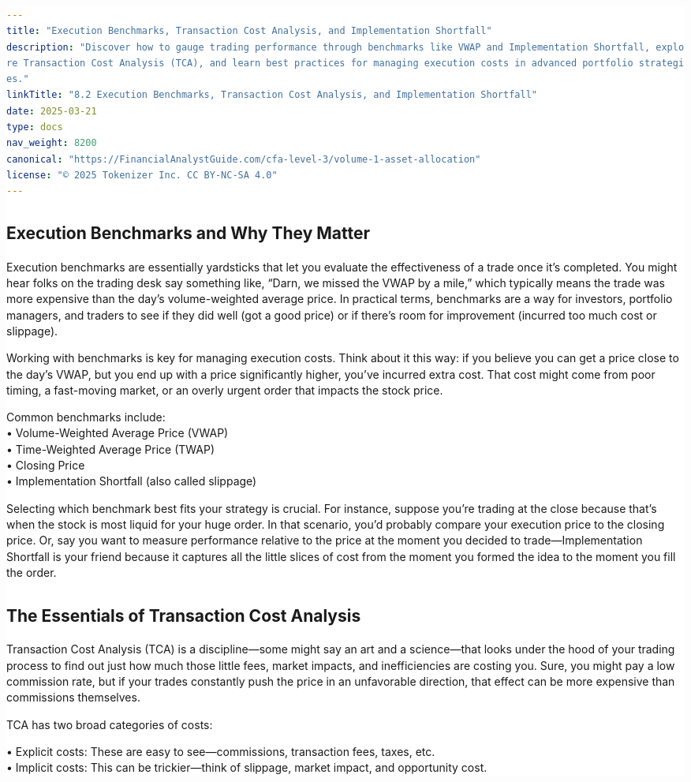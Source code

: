 ```yaml
---
title: "Execution Benchmarks, Transaction Cost Analysis, and Implementation Shortfall"
description: "Discover how to gauge trading performance through benchmarks like VWAP and Implementation Shortfall, explore Transaction Cost Analysis (TCA), and learn best practices for managing execution costs in advanced portfolio strategies."
linkTitle: "8.2 Execution Benchmarks, Transaction Cost Analysis, and Implementation Shortfall"
date: 2025-03-21
type: docs
nav_weight: 8200
canonical: "https://FinancialAnalystGuide.com/cfa-level-3/volume-1-asset-allocation"
license: "© 2025 Tokenizer Inc. CC BY-NC-SA 4.0"
---
```


## Execution Benchmarks and Why They Matter
Execution benchmarks are essentially yardsticks that let you evaluate the effectiveness of a trade once it’s completed. You might hear folks on the trading desk say something like, “Darn, we missed the VWAP by a mile,” which typically means the trade was more expensive than the day’s volume-weighted average price. In practical terms, benchmarks are a way for investors, portfolio managers, and traders to see if they did well (got a good price) or if there’s room for improvement (incurred too much cost or slippage).

Working with benchmarks is key for managing execution costs. Think about it this way: if you believe you can get a price close to the day’s VWAP, but you end up with a price significantly higher, you’ve incurred extra cost. That cost might come from poor timing, a fast-moving market, or an overly urgent order that impacts the stock price.

Common benchmarks include:  
• Volume-Weighted Average Price (VWAP)  
• Time-Weighted Average Price (TWAP)  
• Closing Price  
• Implementation Shortfall (also called slippage)

Selecting which benchmark best fits your strategy is crucial. For instance, suppose you’re trading at the close because that’s when the stock is most liquid for your huge order. In that scenario, you’d probably compare your execution price to the closing price. Or, say you want to measure performance relative to the price at the moment you decided to trade—Implementation Shortfall is your friend because it captures all the little slices of cost from the moment you formed the idea to the moment you fill the order.

## The Essentials of Transaction Cost Analysis
Transaction Cost Analysis (TCA) is a discipline—some might say an art and a science—that looks under the hood of your trading process to find out just how much those little fees, market impacts, and inefficiencies are costing you. Sure, you might pay a low commission rate, but if your trades constantly push the price in an unfavorable direction, that effect can be more expensive than commissions themselves.

TCA has two broad categories of costs:

• Explicit costs: These are easy to see—commissions, transaction fees, taxes, etc.  
• Implicit costs: This can be trickier—think of slippage, market impact, and opportunity cost.  
